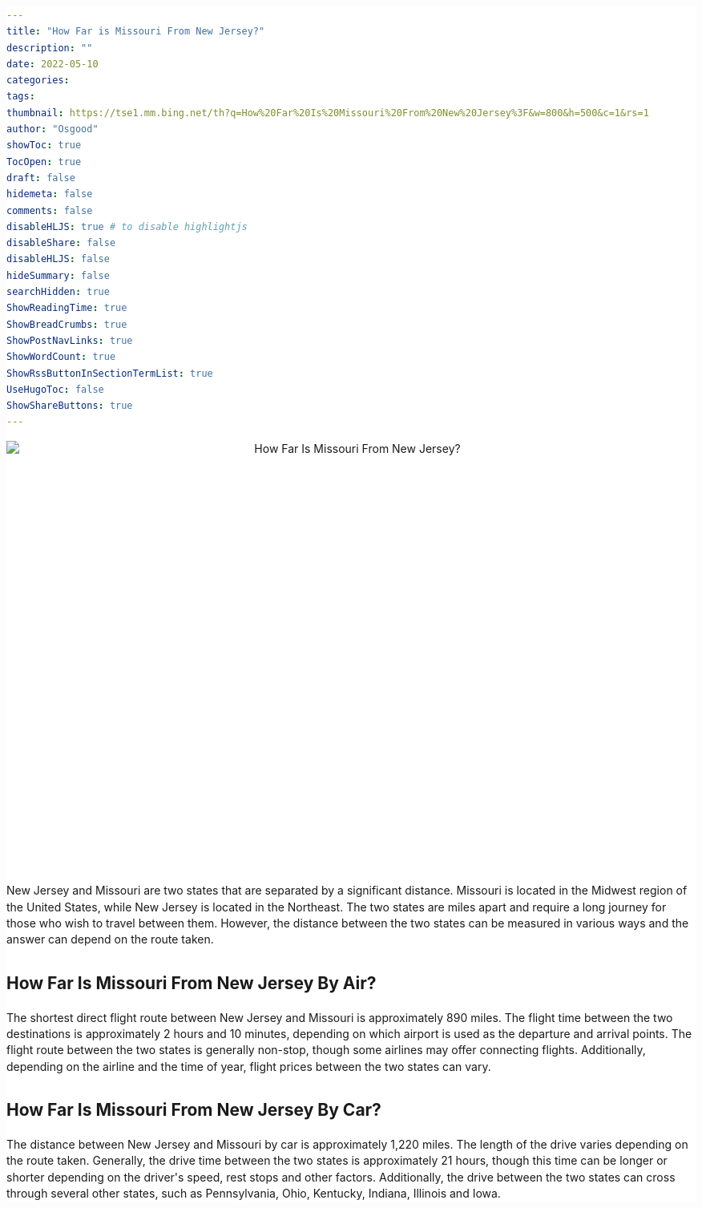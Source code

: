 ```yaml
---
title: "How Far is Missouri From New Jersey?"
description: ""
date: 2022-05-10
categories: 
tags: 
thumbnail: https://tse1.mm.bing.net/th?q=How%20Far%20Is%20Missouri%20From%20New%20Jersey%3F&w=800&h=500&c=1&rs=1
author: "Osgood"
showToc: true
TocOpen: true
draft: false
hidemeta: false
comments: false
disableHLJS: true # to disable highlightjs
disableShare: false
disableHLJS: false
hideSummary: false
searchHidden: true
ShowReadingTime: true
ShowBreadCrumbs: true
ShowPostNavLinks: true
ShowWordCount: true
ShowRssButtonInSectionTermList: true
UseHugoToc: false
ShowShareButtons: true
---
```


<center>
	<img src="https://tse1.mm.bing.net/th?q=How%20Far%20Is%20Missouri%20From%20New%20Jersey%3F&w=800&h=500&c=1&rs=1" alt="How Far Is Missouri From New Jersey?" width="800" height="500" style="display: block; width: 100%; height: auto">
</center>

<p>New Jersey and Missouri are two states that are separated by a significant distance. Missouri is located in the Midwest region of the United States, while New Jersey is located in the Northeast. The two states are miles apart and require a long journey for those who wish to travel between them. However, the distance between the two states can be measured in various ways and the answer can depend on the route taken.</p>

<h2>How Far Is Missouri From New Jersey By Air?</h2>

<p>The shortest direct flight route between New Jersey and Missouri is approximately 890 miles. The flight time between the two destinations is approximately 2 hours and 10 minutes, depending on which airport is used as the departure and arrival points. The flight route between the two states is generally non-stop, though some airlines may offer connecting flights. Additionally, depending on the airline and the time of year, flight prices between the two states can vary.</p>

<h2>How Far Is Missouri From New Jersey By Car?</h2>

<p>The distance between New Jersey and Missouri by car is approximately 1,220 miles. The length of the drive varies depending on the route taken. Generally, the drive time between the two states is approximately 21 hours, though this time can be longer or shorter depending on the driver's speed, rest stops and other factors. Additionally, the drive between the two states can cross through several other states, such as Pennsylvania, Ohio, Kentucky, Indiana, Illinois and Iowa.</p>
